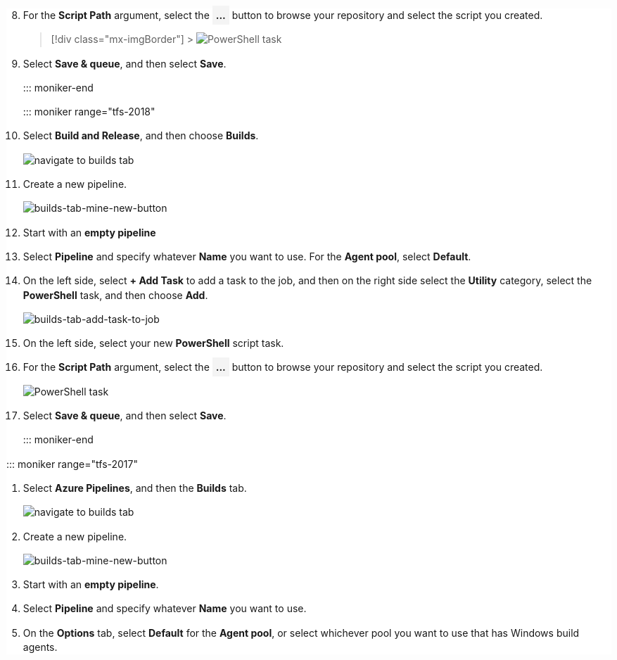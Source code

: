 8. For the **Script Path** argument, select the <span style="background-color: rgb(244,244,244);font-weight:bold;padding:5px">...</span> button to browse your repository and select the script you created.

   > [!div class="mx-imgBorder"] > ![PowerShell task](media/get-started-designer/powershell-task-1-azure-devops-newnavon.png)

9. Select **Save & queue**, and then select **Save**.

   ::: moniker-end

   ::: moniker range="tfs-2018"

10. Select **Build and Release**, and then choose **Builds**.

    ![navigate to builds tab](media/get-started-designer/navigate-to-builds-tab-tfs-2018-2.png)

11. Create a new pipeline.

    ![builds-tab-mine-new-button](media/get-started-designer/builds-tab-mine-new-button-tab-tfs-2018-2.png)

12. Start with an **empty pipeline**

13. Select **Pipeline** and specify whatever **Name** you want to use. For the **Agent pool**, select **Default**.

14. On the left side, select **+ Add Task** to add a task to the job, and then on the right side select the **Utility** category, select the **PowerShell** task, and then choose **Add**.

    ![builds-tab-add-task-to-job](media/get-started-designer/builds-tab-add-task-tfs-2018.png)

15. On the left side, select your new **PowerShell** script task.

16. For the **Script Path** argument, select the <span style="background-color: rgb(244,244,244);font-weight:bold;padding:5px">...</span> button to browse your repository and select the script you created.

    ![PowerShell task](media/get-started-designer/powershell-task-1-tfs-2018.png)

17. Select **Save & queue**, and then select **Save**.

    ::: moniker-end

::: moniker range="tfs-2017"

1. Select **Azure Pipelines**, and then the **Builds** tab.

   ![navigate to builds tab](media/get-started-designer/navigate-to-builds-tab.png)

2. Create a new pipeline.

   ![builds-tab-mine-new-button](media/get-started-designer/builds-tab-mine-new-button.png)

3. Start with an **empty pipeline**.

4. Select **Pipeline** and specify whatever **Name** you want to use.

5. On the **Options** tab, select **Default** for the **Agent pool**, or select whichever pool you want to use that has Windows build agents.
